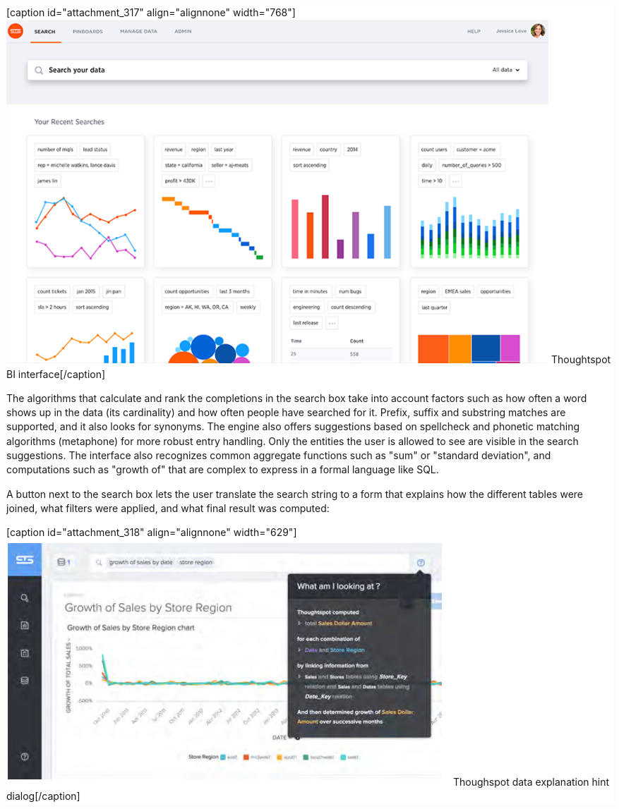 \[caption id="attachment\_317" align="alignnone" width="768"\]![](images/10917636-768x487.png) Thoughtspot BI interface\[/caption\]

The algorithms that calculate and rank the completions in the search box take into account factors such as how often a word shows up in the data (its cardinality) and how often people have searched for it. Prefix, suffix and substring matches are supported, and it also looks for synonyms. The engine also offers suggestions based on spellcheck and phonetic matching algorithms (metaphone) for more robust entry handling. Only the entities the user is allowed to see are visible in the search suggestions. The interface also recognizes common aggregate functions such as "sum" or "standard deviation", and computations such as "growth of" that are complex to express in a formal language like SQL.

A button next to the search box lets the user translate the search string to a form that explains how the different tables were joined, what filters were applied, and what final result was computed:

\[caption id="attachment\_318" align="alignnone" width="629"\]![](images/10917639.png) Thoughspot data explanation hint dialog\[/caption\]
